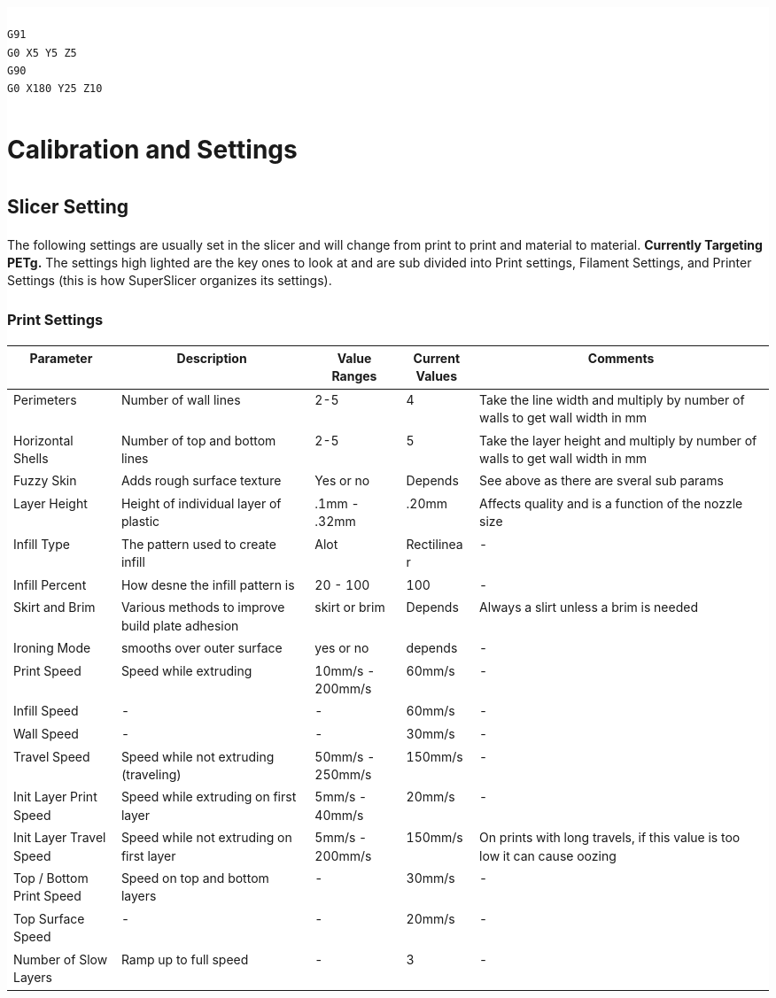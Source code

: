 ```

G91
G0 X5 Y5 Z5
G90
G0 X180 Y25 Z10
```

# Calibration and Settings

## Slicer Setting

The following settings are usually set in the slicer and will change from print to print and material to material. **Currently Targeting PETg.** The settings high lighted are the key ones to look at and are sub divided into Print settings, Filament Settings, and Printer Settings (this is how SuperSlicer organizes its settings).

### Print Settings

| Parameter | Description | Value Ranges | Current Values | Comments |
| --- | --- | --- | --- | --- |
| Perimeters | Number of wall lines | 2-5 | 4 | Take the line width and multiply by number of walls to get wall width in mm |
| Horizontal Shells | Number of top and bottom lines | 2-5 | 5 | Take the layer height and multiply by number of walls to get wall width in mm |
| Fuzzy Skin | Adds rough surface texture | Yes or no |  Depends | See above as there are sveral sub params |
| Layer Height | Height of individual layer of plastic | .1mm - .32mm | .20mm| Affects quality and is a function of the nozzle size |
| Infill Type | The pattern used to create infill | Alot | Rectilinear | - |
| Infill Percent | How desne the infill pattern is | 20 - 100 | 100 | - |
| Skirt and Brim | Various methods to improve build plate adhesion | skirt or brim | Depends | Always a slirt unless a brim is needed |
| Ironing Mode | smooths over outer surface | yes or no | depends | - |
| Print Speed | Speed while extruding | 10mm/s - 200mm/s | 60mm/s | - |
| Infill Speed | - | - | 60mm/s | - |
| Wall Speed | - | - | 30mm/s | - |
| Travel Speed | Speed while not extruding (traveling) | 50mm/s - 250mm/s | 150mm/s | - |
| Init Layer Print Speed | Speed while extruding on first layer | 5mm/s - 40mm/s | 20mm/s | - |
| Init Layer Travel Speed | Speed while not extruding on first layer | 5mm/s - 200mm/s | 150mm/s | On prints with long travels, if this value is too low it can cause oozing |
| Top / Bottom Print Speed | Speed on top and bottom layers | - | 30mm/s | - |
| Top Surface Speed | - | - | 20mm/s | - |
| Number of Slow Layers | Ramp up to full speed | - | 3 | - |
